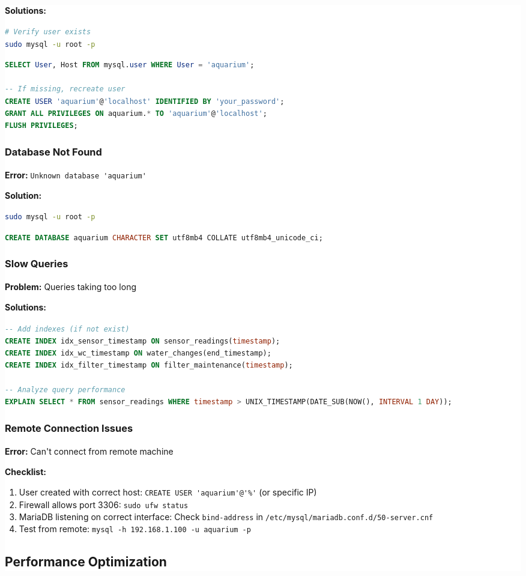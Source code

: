 **Solutions:**
```bash
# Verify user exists
sudo mysql -u root -p
```
```sql
SELECT User, Host FROM mysql.user WHERE User = 'aquarium';

-- If missing, recreate user
CREATE USER 'aquarium'@'localhost' IDENTIFIED BY 'your_password';
GRANT ALL PRIVILEGES ON aquarium.* TO 'aquarium'@'localhost';
FLUSH PRIVILEGES;
```

### Database Not Found

**Error:** `Unknown database 'aquarium'`

**Solution:**
```bash
sudo mysql -u root -p
```
```sql
CREATE DATABASE aquarium CHARACTER SET utf8mb4 COLLATE utf8mb4_unicode_ci;
```

### Slow Queries

**Problem:** Queries taking too long

**Solutions:**
```sql
-- Add indexes (if not exist)
CREATE INDEX idx_sensor_timestamp ON sensor_readings(timestamp);
CREATE INDEX idx_wc_timestamp ON water_changes(end_timestamp);
CREATE INDEX idx_filter_timestamp ON filter_maintenance(timestamp);

-- Analyze query performance
EXPLAIN SELECT * FROM sensor_readings WHERE timestamp > UNIX_TIMESTAMP(DATE_SUB(NOW(), INTERVAL 1 DAY));
```

### Remote Connection Issues

**Error:** Can't connect from remote machine

**Checklist:**
1. User created with correct host: `CREATE USER 'aquarium'@'%'` (or specific IP)
2. Firewall allows port 3306: `sudo ufw status`
3. MariaDB listening on correct interface: Check `bind-address` in `/etc/mysql/mariadb.conf.d/50-server.cnf`
4. Test from remote: `mysql -h 192.168.1.100 -u aquarium -p`

## Performance Optimization
